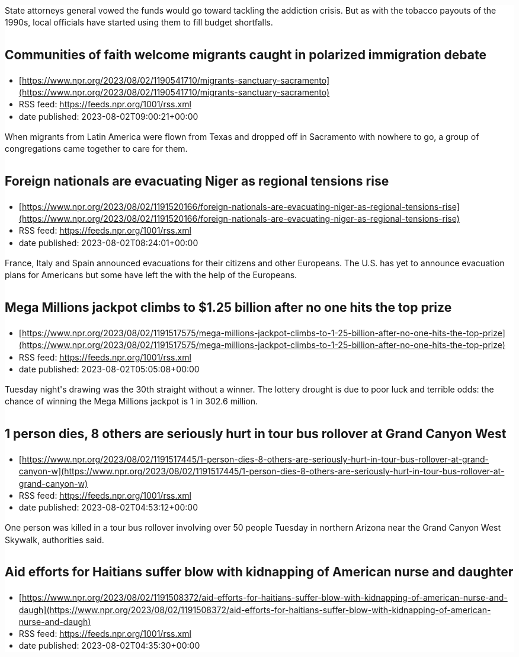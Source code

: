 State attorneys general vowed the funds would go toward tackling the addiction crisis. But as with the tobacco payouts of the 1990s, local officials have started using them to fill budget shortfalls.

## Communities of faith welcome migrants caught in polarized immigration debate
 - [https://www.npr.org/2023/08/02/1190541710/migrants-sanctuary-sacramento](https://www.npr.org/2023/08/02/1190541710/migrants-sanctuary-sacramento)
 - RSS feed: https://feeds.npr.org/1001/rss.xml
 - date published: 2023-08-02T09:00:21+00:00

When migrants from Latin America were flown from Texas and dropped off in Sacramento with nowhere to go, a group of congregations came together to care for them.

## Foreign nationals are evacuating Niger as regional tensions rise
 - [https://www.npr.org/2023/08/02/1191520166/foreign-nationals-are-evacuating-niger-as-regional-tensions-rise](https://www.npr.org/2023/08/02/1191520166/foreign-nationals-are-evacuating-niger-as-regional-tensions-rise)
 - RSS feed: https://feeds.npr.org/1001/rss.xml
 - date published: 2023-08-02T08:24:01+00:00

France, Italy and Spain announced evacuations for their citizens and other Europeans. The U.S. has yet to announce evacuation plans for Americans but some have left the with the help of the Europeans.

## Mega Millions jackpot climbs to $1.25 billion after no one hits the top prize
 - [https://www.npr.org/2023/08/02/1191517575/mega-millions-jackpot-climbs-to-1-25-billion-after-no-one-hits-the-top-prize](https://www.npr.org/2023/08/02/1191517575/mega-millions-jackpot-climbs-to-1-25-billion-after-no-one-hits-the-top-prize)
 - RSS feed: https://feeds.npr.org/1001/rss.xml
 - date published: 2023-08-02T05:05:08+00:00

Tuesday night's drawing was the 30th straight without a winner. The lottery drought is due to poor luck and terrible odds: the chance of winning the Mega Millions jackpot is 1 in 302.6 million.

## 1 person dies, 8 others are seriously hurt in tour bus rollover at Grand Canyon West
 - [https://www.npr.org/2023/08/02/1191517445/1-person-dies-8-others-are-seriously-hurt-in-tour-bus-rollover-at-grand-canyon-w](https://www.npr.org/2023/08/02/1191517445/1-person-dies-8-others-are-seriously-hurt-in-tour-bus-rollover-at-grand-canyon-w)
 - RSS feed: https://feeds.npr.org/1001/rss.xml
 - date published: 2023-08-02T04:53:12+00:00

One person was killed in a tour bus rollover involving over 50 people Tuesday in northern Arizona near the Grand Canyon West Skywalk, authorities said.

## Aid efforts for Haitians suffer blow with kidnapping of American nurse and daughter
 - [https://www.npr.org/2023/08/02/1191508372/aid-efforts-for-haitians-suffer-blow-with-kidnapping-of-american-nurse-and-daugh](https://www.npr.org/2023/08/02/1191508372/aid-efforts-for-haitians-suffer-blow-with-kidnapping-of-american-nurse-and-daugh)
 - RSS feed: https://feeds.npr.org/1001/rss.xml
 - date published: 2023-08-02T04:35:30+00:00
